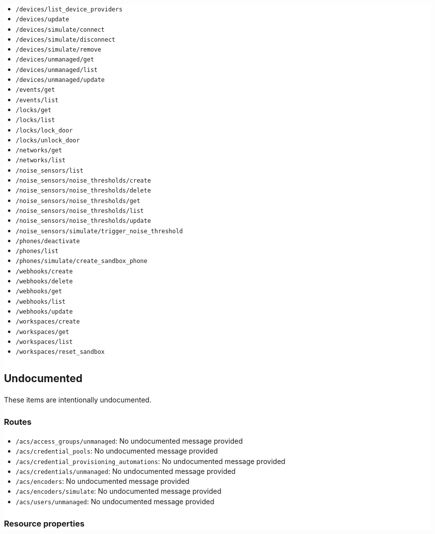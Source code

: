 - `/devices/list_device_providers`
- `/devices/update`
- `/devices/simulate/connect`
- `/devices/simulate/disconnect`
- `/devices/simulate/remove`
- `/devices/unmanaged/get`
- `/devices/unmanaged/list`
- `/devices/unmanaged/update`
- `/events/get`
- `/events/list`
- `/locks/get`
- `/locks/list`
- `/locks/lock_door`
- `/locks/unlock_door`
- `/networks/get`
- `/networks/list`
- `/noise_sensors/list`
- `/noise_sensors/noise_thresholds/create`
- `/noise_sensors/noise_thresholds/delete`
- `/noise_sensors/noise_thresholds/get`
- `/noise_sensors/noise_thresholds/list`
- `/noise_sensors/noise_thresholds/update`
- `/noise_sensors/simulate/trigger_noise_threshold`
- `/phones/deactivate`
- `/phones/list`
- `/phones/simulate/create_sandbox_phone`
- `/webhooks/create`
- `/webhooks/delete`
- `/webhooks/get`
- `/webhooks/list`
- `/webhooks/update`
- `/workspaces/create`
- `/workspaces/get`
- `/workspaces/list`
- `/workspaces/reset_sandbox`

## Undocumented

These items are intentionally undocumented.

### Routes

- `/acs/access_groups/unmanaged`: No undocumented message provided
- `/acs/credential_pools`: No undocumented message provided
- `/acs/credential_provisioning_automations`: No undocumented message provided
- `/acs/credentials/unmanaged`: No undocumented message provided
- `/acs/encoders`: No undocumented message provided
- `/acs/encoders/simulate`: No undocumented message provided
- `/acs/users/unmanaged`: No undocumented message provided

### Resource properties
